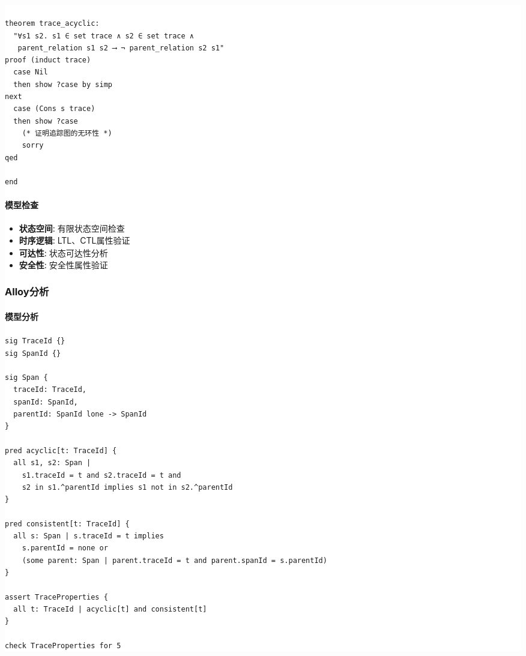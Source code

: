 ```isabelle

theorem trace_acyclic:
  "∀s1 s2. s1 ∈ set trace ∧ s2 ∈ set trace ∧ 
   parent_relation s1 s2 ⟶ ¬ parent_relation s2 s1"
proof (induct trace)
  case Nil
  then show ?case by simp
next
  case (Cons s trace)
  then show ?case
    (* 证明追踪图的无环性 *)
    sorry
qed

end
```

#### 模型检查

- **状态空间**: 有限状态空间检查
- **时序逻辑**: LTL、CTL属性验证
- **可达性**: 状态可达性分析
- **安全性**: 安全性属性验证

### Alloy分析

#### 模型分析

```alloy
sig TraceId {}
sig SpanId {}

sig Span {
  traceId: TraceId,
  spanId: SpanId,
  parentId: SpanId lone -> SpanId
}

pred acyclic[t: TraceId] {
  all s1, s2: Span | 
    s1.traceId = t and s2.traceId = t and
    s2 in s1.^parentId implies s1 not in s2.^parentId
}

pred consistent[t: TraceId] {
  all s: Span | s.traceId = t implies
    s.parentId = none or 
    (some parent: Span | parent.traceId = t and parent.spanId = s.parentId)
}

assert TraceProperties {
  all t: TraceId | acyclic[t] and consistent[t]
}

check TraceProperties for 5
```

